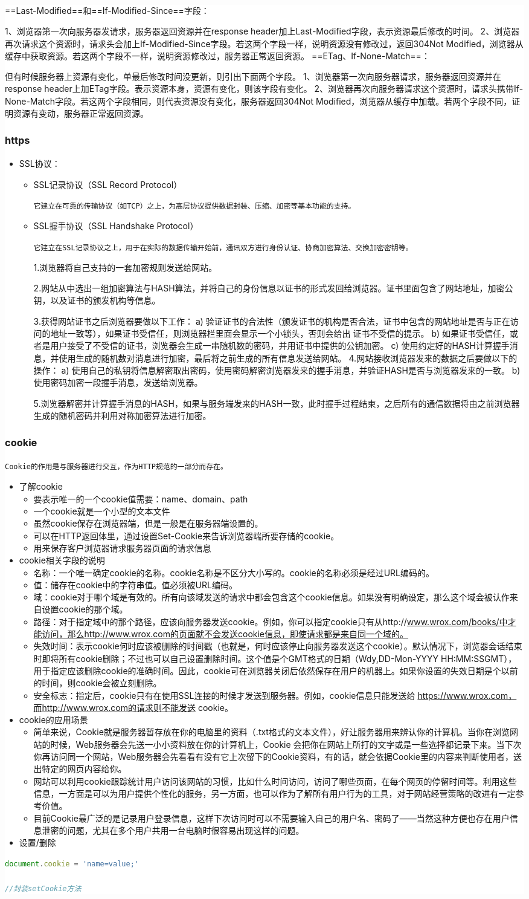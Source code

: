 ==Last-Modified==和==If-Modified-Since==字段：

1、浏览器第一次向服务器发请求，服务器返回资源并在response header加上Last-Modified字段，表示资源最后修改的时间。
2、浏览器再次请求这个资源时，请求头会加上If-Modified-Since字段。若这两个字段一样，说明资源没有修改过，返回304Not Modified，浏览器从缓存中获取资源。若这两个字段不一样，说明资源修改过，服务器正常返回资源。
==ETag、If-None-Match==：

但有时候服务器上资源有变化，单最后修改时间没更新，则引出下面两个字段。
1、浏览器第一次向服务器请求，服务器返回资源并在response header上加ETag字段。表示资源本身，资源有变化，则该字段有变化。
2、浏览器再次向服务器请求这个资源时，请求头携带If-None-Match字段。若这两个字段相同，则代表资源没有变化，服务器返回304Not Modified，浏览器从缓存中加载。若两个字段不同，证明资源有变动，服务器正常返回资源。


### https
- SSL协议： 
  - SSL记录协议（SSL Record Protocol）

        它建立在可靠的传输协议（如TCP）之上，为高层协议提供数据封装、压缩、加密等基本功能的支持。 
  - SSL握手协议（SSL Handshake Protocol）
  
        它建立在SSL记录协议之上，用于在实际的数据传输开始前，通讯双方进行身份认证、协商加密算法、交换加密密钥等。
    1.浏览器将自己支持的一套加密规则发送给网站。

    2.网站从中选出一组加密算法与HASH算法，并将自己的身份信息以证书的形式发回给浏览器。证书里面包含了网站地址，加密公钥，以及证书的颁发机构等信息。

    3.获得网站证书之后浏览器要做以下工作：
      a) 验证证书的合法性（颁发证书的机构是否合法，证书中包含的网站地址是否与正在访问的地址一致等），如果证书受信任，则浏览器栏里面会显示一个小锁头，否则会给出 
    证书不受信的提示。
      b) 如果证书受信任，或者是用户接受了不受信的证书，浏览器会生成一串随机数的密码，并用证书中提供的公钥加密。
      c) 使用约定好的HASH计算握手消息，并使用生成的随机数对消息进行加密，最后将之前生成的所有信息发送给网站。
    4.网站接收浏览器发来的数据之后要做以下的操作：
      a) 使用自己的私钥将信息解密取出密码，使用密码解密浏览器发来的握手消息，并验证HASH是否与浏览器发来的一致。
      b) 使用密码加密一段握手消息，发送给浏览器。

    5.浏览器解密并计算握手消息的HASH，如果与服务端发来的HASH一致，此时握手过程结束，之后所有的通信数据将由之前浏览器生成的随机密码并利用对称加密算法进行加密。
### cookie

    Cookie的作用是与服务器进行交互，作为HTTP规范的一部分而存在。
- 了解cookie
  - 要表示唯一的一个cookie值需要：name、domain、path
  - 一个cookie就是一个小型的文本文件
  - 虽然cookie保存在浏览器端，但是一般是在服务器端设置的。
  - 可以在HTTP返回体里，通过设置Set-Cookie来告诉浏览器端所要存储的cookie。
  - 用来保存客户浏览器请求服务器页面的请求信息
- cookie相关字段的说明
  - 名称：一个唯一确定cookie的名称。cookie名称是不区分大小写的。cookie的名称必须是经过URL编码的。
  - 值：储存在cookie中的字符串值。值必须被URL编码。
  - 域：cookie对于哪个域是有效的。所有向该域发送的请求中都会包含这个cookie信息。如果没有明确设定，那么这个域会被认作来自设置cookie的那个域。
  - 路径：对于指定域中的那个路径，应该向服务器发送cookie。例如，你可以指定cookie只有从http://www.wrox.com/books/中才能访问，那么http://www.wrox.com的页面就不会发送cookie信息，即使请求都是来自同一个域的。
   - 失效时间：表示cookie何时应该被删除的时间戳（也就是，何时应该停止向服务器发送这个cookie）。默认情况下，浏览器会话结束时即将所有cookie删除；不过也可以自己设置删除时间。这个值是个GMT格式的日期（Wdy,DD-Mon-YYYY HH:MM:SSGMT），用于指定应该删除cookie的准确时间。因此，cookie可在浏览器关闭后依然保存在用户的机器上。如果你设置的失效日期是个以前的时间，则cookie会被立刻删除。
  - 安全标志：指定后，cookie只有在使用SSL连接的时候才发送到服务器。例如，cookie信息只能发送给 https://www.wrox.com，而http://www.wrox.com的请求则不能发送 cookie。
- cookie的应用场景
  - 简单来说，Cookie就是服务器暂存放在你的电脑里的资料（.txt格式的文本文件），好让服务器用来辨认你的计算机。当你在浏览网站的时候，Web服务器会先送一小小资料放在你的计算机上，Cookie 会把你在网站上所打的文字或是一些选择都记录下来。当下次你再访问同一个网站，Web服务器会先看看有没有它上次留下的Cookie资料，有的话，就会依据Cookie里的内容来判断使用者，送出特定的网页内容给你。
  - 网站可以利用cookie跟踪统计用户访问该网站的习惯，比如什么时间访问，访问了哪些页面，在每个网页的停留时间等。利用这些信息，一方面是可以为用户提供个性化的服务，另一方面，也可以作为了解所有用户行为的工具，对于网站经营策略的改进有一定参考价值。
  - 目前Cookie最广泛的是记录用户登录信息，这样下次访问时可以不需要输入自己的用户名、密码了——当然这种方便也存在用户信息泄密的问题，尤其在多个用户共用一台电脑时很容易出现这样的问题。
- 设置/删除
```js
document.cookie = 'name=value;'

//封装setCookie方法
```